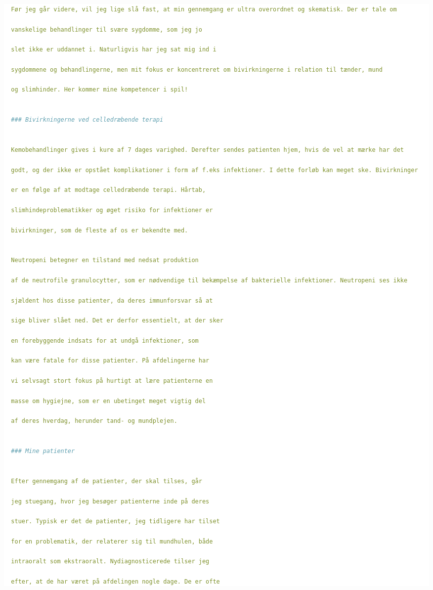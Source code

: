 ```yaml
  Før jeg går videre, vil jeg lige slå fast, at min gennemgang er ultra overordnet og skematisk. Der er tale om

  vanskelige behandlinger til svære sygdomme, som jeg jo

  slet ikke er uddannet i. Naturligvis har jeg sat mig ind i

  sygdommene og behandlingerne, men mit fokus er koncentreret om bivirkningerne i relation til tænder, mund

  og slimhinder. Her kommer mine kompetencer i spil!


  ### Bivirkningerne ved celledræbende terapi


  Kemobehandlinger gives i kure af 7 dages varighed. Derefter sendes patienten hjem, hvis de vel at mærke har det

  godt, og der ikke er opstået komplikationer i form af f.eks infektioner. I dette forløb kan meget ske. Bivirkninger

  er en følge af at modtage celledræbende terapi. Hårtab,

  slimhindeproblematikker og øget risiko for infektioner er

  bivirkninger, som de fleste af os er bekendte med.


  Neutropeni betegner en tilstand med nedsat produktion

  af de neutrofile granulocytter, som er nødvendige til bekæmpelse af bakterielle infektioner. Neutropeni ses ikke

  sjældent hos disse patienter, da deres immunforsvar så at

  sige bliver slået ned. Det er derfor essentielt, at der sker

  en forebyggende indsats for at undgå infektioner, som

  kan være fatale for disse patienter. På afdelingerne har

  vi selvsagt stort fokus på hurtigt at lære patienterne en

  masse om hygiejne, som er en ubetinget meget vigtig del

  af deres hverdag, herunder tand- og mundplejen.


  ### Mine patienter


  Efter gennemgang af de patienter, der skal tilses, går

  jeg stuegang, hvor jeg besøger patienterne inde på deres

  stuer. Typisk er det de patienter, jeg tidligere har tilset

  for en problematik, der relaterer sig til mundhulen, både

  intraoralt som ekstraoralt. Nydiagnosticerede tilser jeg

  efter, at de har været på afdelingen nogle dage. De er ofte
```